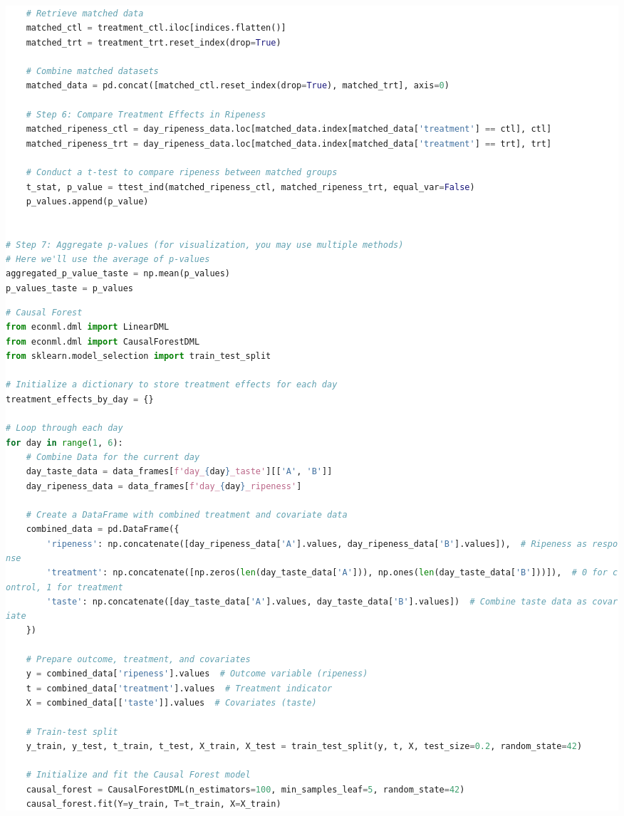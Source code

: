 ```python
    # Retrieve matched data
    matched_ctl = treatment_ctl.iloc[indices.flatten()]
    matched_trt = treatment_trt.reset_index(drop=True)

    # Combine matched datasets
    matched_data = pd.concat([matched_ctl.reset_index(drop=True), matched_trt], axis=0)

    # Step 6: Compare Treatment Effects in Ripeness
    matched_ripeness_ctl = day_ripeness_data.loc[matched_data.index[matched_data['treatment'] == ctl], ctl]
    matched_ripeness_trt = day_ripeness_data.loc[matched_data.index[matched_data['treatment'] == trt], trt]

    # Conduct a t-test to compare ripeness between matched groups
    t_stat, p_value = ttest_ind(matched_ripeness_ctl, matched_ripeness_trt, equal_var=False)
    p_values.append(p_value)


# Step 7: Aggregate p-values (for visualization, you may use multiple methods)
# Here we'll use the average of p-values
aggregated_p_value_taste = np.mean(p_values)
p_values_taste = p_values

```


```python
# Causal Forest 
from econml.dml import LinearDML
from econml.dml import CausalForestDML
from sklearn.model_selection import train_test_split

# Initialize a dictionary to store treatment effects for each day
treatment_effects_by_day = {}

# Loop through each day
for day in range(1, 6):
    # Combine Data for the current day
    day_taste_data = data_frames[f'day_{day}_taste'][['A', 'B']]
    day_ripeness_data = data_frames[f'day_{day}_ripeness']

    # Create a DataFrame with combined treatment and covariate data
    combined_data = pd.DataFrame({
        'ripeness': np.concatenate([day_ripeness_data['A'].values, day_ripeness_data['B'].values]),  # Ripeness as response
        'treatment': np.concatenate([np.zeros(len(day_taste_data['A'])), np.ones(len(day_taste_data['B']))]),  # 0 for control, 1 for treatment
        'taste': np.concatenate([day_taste_data['A'].values, day_taste_data['B'].values])  # Combine taste data as covariate
    })

    # Prepare outcome, treatment, and covariates
    y = combined_data['ripeness'].values  # Outcome variable (ripeness)
    t = combined_data['treatment'].values  # Treatment indicator
    X = combined_data[['taste']].values  # Covariates (taste)

    # Train-test split
    y_train, y_test, t_train, t_test, X_train, X_test = train_test_split(y, t, X, test_size=0.2, random_state=42)

    # Initialize and fit the Causal Forest model
    causal_forest = CausalForestDML(n_estimators=100, min_samples_leaf=5, random_state=42)
    causal_forest.fit(Y=y_train, T=t_train, X=X_train)

```